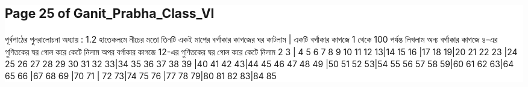 
## Page 25 of Ganit_Prabha_Class_VI
পূর্বপাঠের পুনরালোচনা
অধ্যায় : 1.2
হাতেকলমে
নীচের মতো তিনটি একই মাপের বর্গাকার কাগজের ঘর কাটলাম | একটি বর্গাকার কাগজে 1 থেকে 100 পর্যন্ত
লিখলাম
অন্য বর্গাকার কাগজে ৪-এর গুণিতকের ঘর গোল করে কেটে নিলাম
অপর বর্গাকার কাগজে 12-এর
গুণিতকের ঘর গোল করে কেটে নিলাম
2
3 | 4
5
6
7
8
9
10
11
12
13|14
15
16 |17
18
19|20
21
22
23 |24 25
26 27
28
29 30
31
32
33|34 35
36 37
38
39 |40
41
42
43|44 45
46 47
48
49 |50
51
52
53|54 55
56 57
58
59|60
61
62
63|64 65
66 |67
68
69 |70
71 | 72
73|74 75
76 |77
78
79|80
81
82
83|84 85